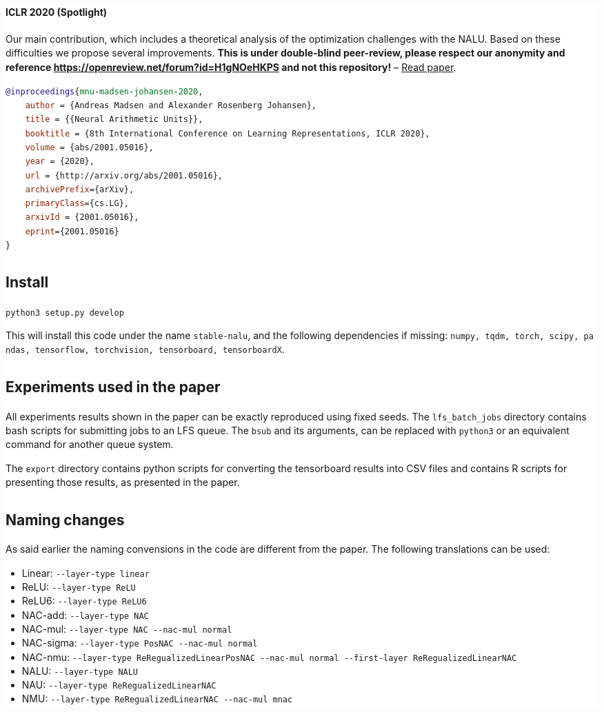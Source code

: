 #### ICLR 2020 (Spotlight)

Our main contribution, which includes a theoretical analysis of the optimization challenges with the NALU. Based on these difficulties we propose several improvements. **This is under double-blind peer-review, please respect our anonymity and reference https://openreview.net/forum?id=H1gNOeHKPS and not this repository!** – [Read paper](https://openreview.net/forum?id=H1gNOeHKPS).

```bib
@inproceedings{mnu-madsen-johansen-2020,
    author = {Andreas Madsen and Alexander Rosenberg Johansen},
    title = {{Neural Arithmetic Units}},
    booktitle = {8th International Conference on Learning Representations, ICLR 2020},
    volume = {abs/2001.05016},
    year = {2020},
    url = {http://arxiv.org/abs/2001.05016},
    archivePrefix={arXiv},
    primaryClass={cs.LG},
    arxivId = {2001.05016},
    eprint={2001.05016}
}
```

## Install

```bash
python3 setup.py develop
```

This will install this code under the name `stable-nalu`, and the following dependencies if missing: `numpy, tqdm, torch, scipy, pandas, tensorflow, torchvision, tensorboard, tensorboardX`.

## Experiments used in the paper

All experiments results shown in the paper can be exactly reproduced using fixed seeds. The `lfs_batch_jobs`
directory contains bash scripts for submitting jobs to an LFS queue. The `bsub` and its arguments, can be
replaced with `python3` or an equivalent command for another queue system.

The `export` directory contains python scripts for converting the tensorboard results into CSV files and
contains R scripts for presenting those results, as presented in the paper.

## Naming changes

As said earlier the naming convensions in the code are different from the paper. The following translations
can be used:

* Linear: `--layer-type linear`
* ReLU: `--layer-type ReLU`
* ReLU6: `--layer-type ReLU6`
* NAC-add: `--layer-type NAC`
* NAC-mul: `--layer-type NAC --nac-mul normal`
* NAC-sigma: `--layer-type PosNAC --nac-mul normal`
* NAC-nmu: `--layer-type ReRegualizedLinearPosNAC --nac-mul normal --first-layer ReRegualizedLinearNAC`
* NALU: `--layer-type NALU`
* NAU: `--layer-type ReRegualizedLinearNAC`
* NMU: `--layer-type ReRegualizedLinearNAC --nac-mul mnac`
